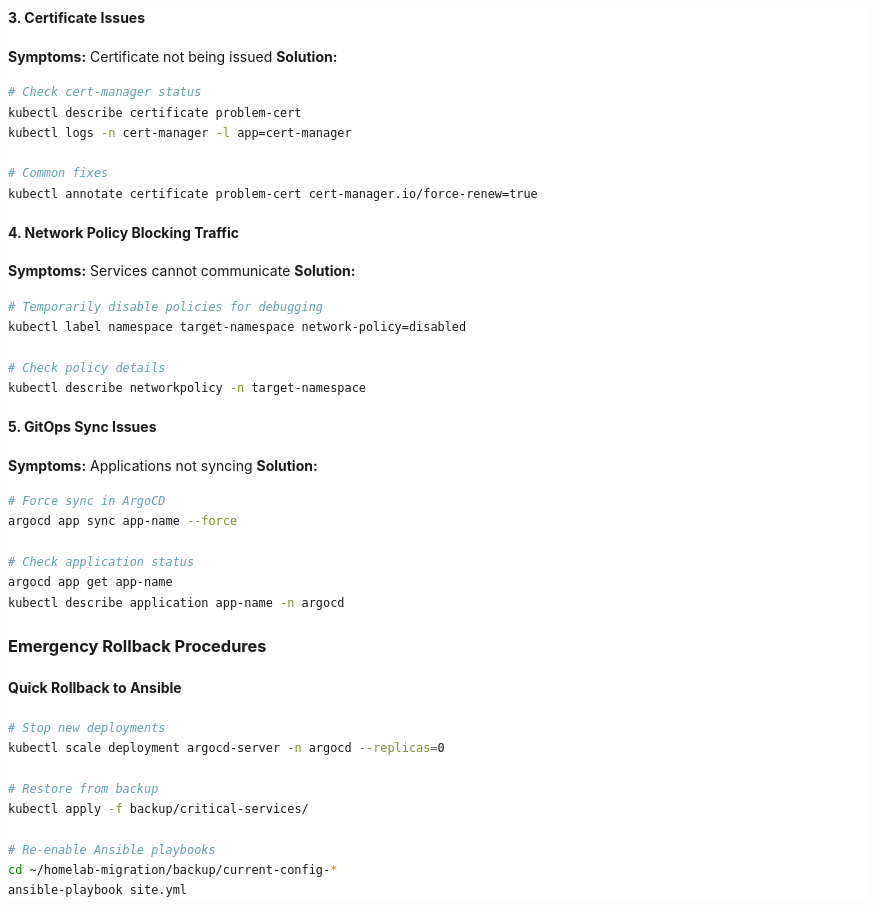 #### 3. Certificate Issues

**Symptoms:** Certificate not being issued
**Solution:**
```bash
# Check cert-manager status
kubectl describe certificate problem-cert
kubectl logs -n cert-manager -l app=cert-manager

# Common fixes
kubectl annotate certificate problem-cert cert-manager.io/force-renew=true
```

#### 4. Network Policy Blocking Traffic

**Symptoms:** Services cannot communicate
**Solution:**
```bash
# Temporarily disable policies for debugging
kubectl label namespace target-namespace network-policy=disabled

# Check policy details
kubectl describe networkpolicy -n target-namespace
```

#### 5. GitOps Sync Issues

**Symptoms:** Applications not syncing
**Solution:**
```bash
# Force sync in ArgoCD
argocd app sync app-name --force

# Check application status
argocd app get app-name
kubectl describe application app-name -n argocd
```

### Emergency Rollback Procedures

#### Quick Rollback to Ansible

```bash
# Stop new deployments
kubectl scale deployment argocd-server -n argocd --replicas=0

# Restore from backup
kubectl apply -f backup/critical-services/

# Re-enable Ansible playbooks
cd ~/homelab-migration/backup/current-config-*
ansible-playbook site.yml
```

